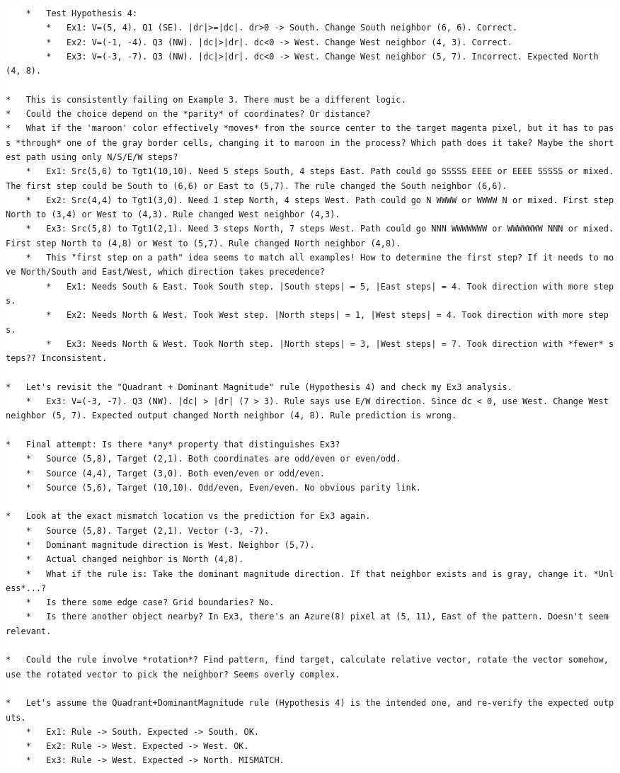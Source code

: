         *   Test Hypothesis 4:
            *   Ex1: V=(5, 4). Q1 (SE). |dr|>=|dc|. dr>0 -> South. Change South neighbor (6, 6). Correct.
            *   Ex2: V=(-1, -4). Q3 (NW). |dc|>|dr|. dc<0 -> West. Change West neighbor (4, 3). Correct.
            *   Ex3: V=(-3, -7). Q3 (NW). |dc|>|dr|. dc<0 -> West. Change West neighbor (5, 7). Incorrect. Expected North (4, 8).

    *   This is consistently failing on Example 3. There must be a different logic.
    *   Could the choice depend on the *parity* of coordinates? Or distance?
    *   What if the 'maroon' color effectively *moves* from the source center to the target magenta pixel, but it has to pass *through* one of the gray border cells, changing it to maroon in the process? Which path does it take? Maybe the shortest path using only N/S/E/W steps?
        *   Ex1: Src(5,6) to Tgt1(10,10). Need 5 steps South, 4 steps East. Path could go SSSSS EEEE or EEEE SSSSS or mixed. The first step could be South to (6,6) or East to (5,7). The rule changed the South neighbor (6,6).
        *   Ex2: Src(4,4) to Tgt1(3,0). Need 1 step North, 4 steps West. Path could go N WWWW or WWWW N or mixed. First step North to (3,4) or West to (4,3). Rule changed West neighbor (4,3).
        *   Ex3: Src(5,8) to Tgt1(2,1). Need 3 steps North, 7 steps West. Path could go NNN WWWWWWW or WWWWWWW NNN or mixed. First step North to (4,8) or West to (5,7). Rule changed North neighbor (4,8).
        *   This "first step on a path" idea seems to match all examples! How to determine the first step? If it needs to move North/South and East/West, which direction takes precedence?
            *   Ex1: Needs South & East. Took South step. |South steps| = 5, |East steps| = 4. Took direction with more steps.
            *   Ex2: Needs North & West. Took West step. |North steps| = 1, |West steps| = 4. Took direction with more steps.
            *   Ex3: Needs North & West. Took North step. |North steps| = 3, |West steps| = 7. Took direction with *fewer* steps?? Inconsistent.

    *   Let's revisit the "Quadrant + Dominant Magnitude" rule (Hypothesis 4) and check my Ex3 analysis.
        *   Ex3: V=(-3, -7). Q3 (NW). |dc| > |dr| (7 > 3). Rule says use E/W direction. Since dc < 0, use West. Change West neighbor (5, 7). Expected output changed North neighbor (4, 8). Rule prediction is wrong.

    *   Final attempt: Is there *any* property that distinguishes Ex3?
        *   Source (5,8), Target (2,1). Both coordinates are odd/even or even/odd.
        *   Source (4,4), Target (3,0). Both even/even or odd/even.
        *   Source (5,6), Target (10,10). Odd/even, Even/even. No obvious parity link.

    *   Look at the exact mismatch location vs the prediction for Ex3 again.
        *   Source (5,8). Target (2,1). Vector (-3, -7).
        *   Dominant magnitude direction is West. Neighbor (5,7).
        *   Actual changed neighbor is North (4,8).
        *   What if the rule is: Take the dominant magnitude direction. If that neighbor exists and is gray, change it. *Unless*...?
        *   Is there some edge case? Grid boundaries? No.
        *   Is there another object nearby? In Ex3, there's an Azure(8) pixel at (5, 11), East of the pattern. Doesn't seem relevant.

    *   Could the rule involve *rotation*? Find pattern, find target, calculate relative vector, rotate the vector somehow, use the rotated vector to pick the neighbor? Seems overly complex.

    *   Let's assume the Quadrant+DominantMagnitude rule (Hypothesis 4) is the intended one, and re-verify the expected outputs.
        *   Ex1: Rule -> South. Expected -> South. OK.
        *   Ex2: Rule -> West. Expected -> West. OK.
        *   Ex3: Rule -> West. Expected -> North. MISMATCH.
